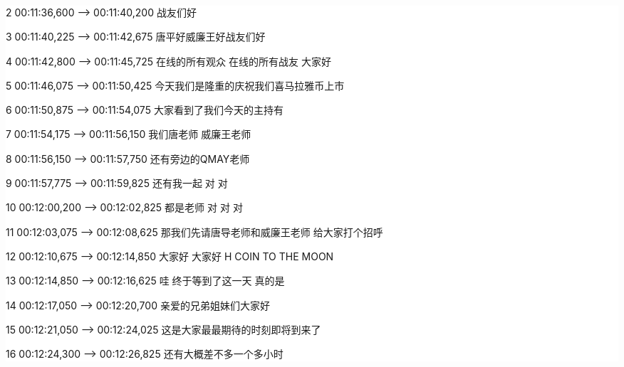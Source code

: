 2
00:11:36,600 –&gt; 00:11:40,200
战友们好
 
3
00:11:40,225 –&gt; 00:11:42,675
唐平好威廉王好战友们好
 
4
00:11:42,800 –&gt; 00:11:45,725
在线的所有观众 在线的所有战友 大家好
 
5
00:11:46,075 –&gt; 00:11:50,425
今天我们是隆重的庆祝我们喜马拉雅币上市
 
6
00:11:50,875 –&gt; 00:11:54,075
大家看到了我们今天的主持有
 
7
00:11:54,175 –&gt; 00:11:56,150
我们唐老师 威廉王老师
 
8
00:11:56,150 –&gt; 00:11:57,750
还有旁边的QMAY老师
 
9
00:11:57,775 –&gt; 00:11:59,825
还有我一起 对 对
 
10
00:12:00,200 –&gt; 00:12:02,825
都是老师 对 对 对
 
11
00:12:03,075 –&gt; 00:12:08,625
那我们先请唐导老师和威廉王老师 给大家打个招呼
 
12
00:12:10,675 –&gt; 00:12:14,850
大家好 大家好 H COIN TO THE MOON
 
13
00:12:14,850 –&gt; 00:12:16,625
哇 终于等到了这一天 真的是
 
14
00:12:17,050 –&gt; 00:12:20,700
亲爱的兄弟姐妹们大家好
 
15
00:12:21,050 –&gt; 00:12:24,025
这是大家最最期待的时刻即将到来了
 
16
00:12:24,300 –&gt; 00:12:26,825
还有大概差不多一个多小时
 